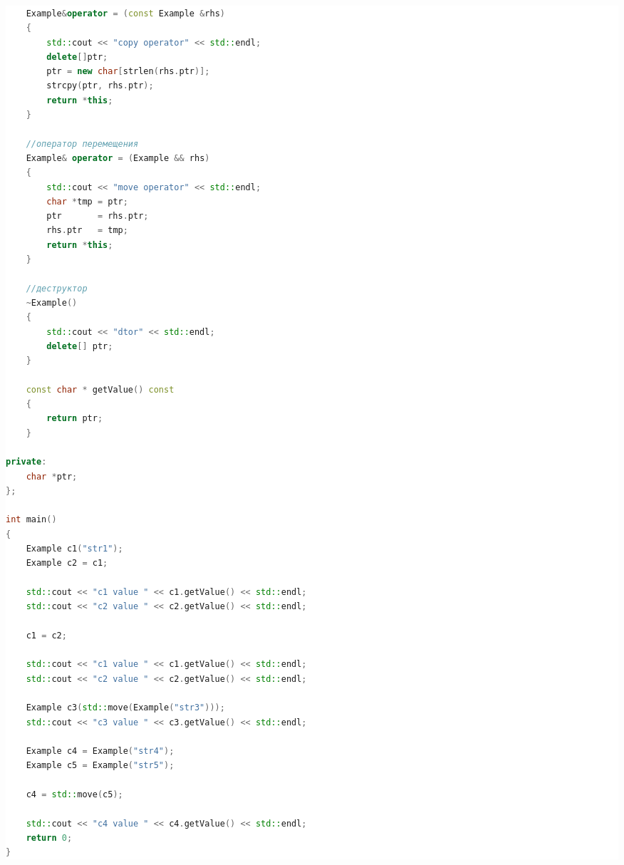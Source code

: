 ```cpp
    Example&operator = (const Example &rhs)
    {
        std::cout << "copy operator" << std::endl;
        delete[]ptr;
        ptr = new char[strlen(rhs.ptr)];
        strcpy(ptr, rhs.ptr);
        return *this;
    }

    //оператор перемещения
    Example& operator = (Example && rhs)
    {
        std::cout << "move operator" << std::endl;
        char *tmp = ptr;
        ptr       = rhs.ptr;
        rhs.ptr   = tmp;
        return *this;
    }

    //деструктор
    ~Example()
    {
        std::cout << "dtor" << std::endl;
        delete[] ptr;
    }
    
    const char * getValue() const
    {
        return ptr;
    }

private:
    char *ptr;
};

int main()
{
    Example c1("str1");
    Example c2 = c1;

    std::cout << "c1 value " << c1.getValue() << std::endl;
    std::cout << "c2 value " << c2.getValue() << std::endl;

    c1 = c2;

    std::cout << "c1 value " << c1.getValue() << std::endl;
    std::cout << "c2 value " << c2.getValue() << std::endl;

    Example c3(std::move(Example("str3")));
    std::cout << "c3 value " << c3.getValue() << std::endl;

    Example c4 = Example("str4");
    Example c5 = Example("str5");

    c4 = std::move(c5);

    std::cout << "c4 value " << c4.getValue() << std::endl;
    return 0;
}
```

